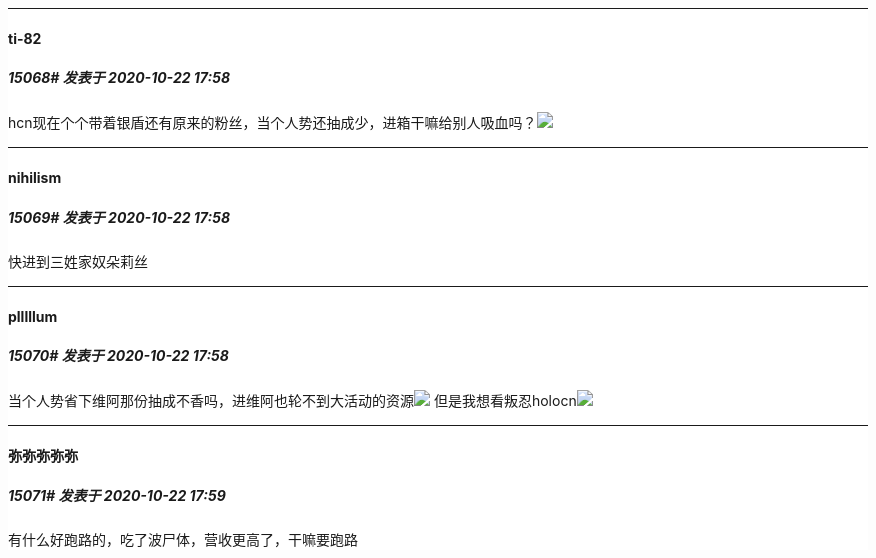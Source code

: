 





-----

####  ti-82  
##### 15068#       发表于 2020-10-22 17:58




hcn现在个个带着银盾还有原来的粉丝，当个人势还抽成少，进箱干嘛给别人吸血吗？<img src="https://static.saraba1st.com/image/smiley/face2017/001.png" referrerpolicy="no-referrer">







-----

####  nihilism  
##### 15069#       发表于 2020-10-22 17:58




快进到三姓家奴朵莉丝







-----

####  plllllum  
##### 15070#       发表于 2020-10-22 17:58




当个人势省下维阿那份抽成不香吗，进维阿也轮不到大活动的资源<img src="https://static.saraba1st.com/image/smiley/face2017/067.png" referrerpolicy="no-referrer">
但是我想看叛忍holocn<img src="https://static.saraba1st.com/image/smiley/face2017/057.png" referrerpolicy="no-referrer">







-----

####  弥弥弥弥弥  
##### 15071#       发表于 2020-10-22 17:59




有什么好跑路的，吃了波尸体，营收更高了，干嘛要跑路




